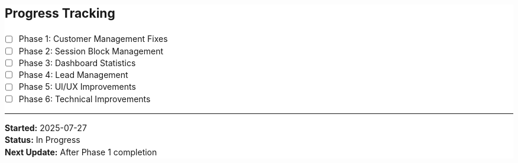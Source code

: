 ## Progress Tracking
- [ ] Phase 1: Customer Management Fixes
- [ ] Phase 2: Session Block Management 
- [ ] Phase 3: Dashboard Statistics
- [ ] Phase 4: Lead Management
- [ ] Phase 5: UI/UX Improvements
- [ ] Phase 6: Technical Improvements

---

**Started:** 2025-07-27  
**Status:** In Progress  
**Next Update:** After Phase 1 completion
